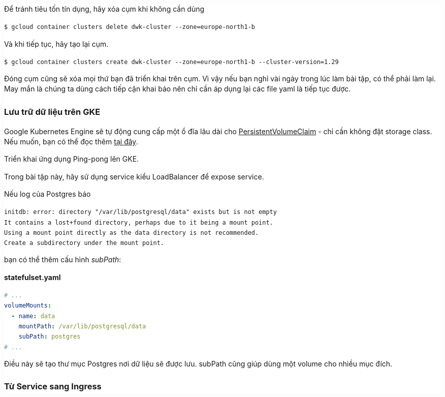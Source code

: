 <div class="highlight-box" markdown="1">
Để tránh tiêu tốn tín dụng, hãy xóa cụm khi không cần dùng

```console
$ gcloud container clusters delete dwk-cluster --zone=europe-north1-b
```

Và khi tiếp tục, hãy tạo lại cụm.

```console
$ gcloud container clusters create dwk-cluster --zone=europe-north1-b --cluster-version=1.29
```

Đóng cụm cũng sẽ xóa mọi thứ bạn đã triển khai trên cụm. Vì vậy nếu bạn nghỉ vài ngày trong lúc làm bài tập, có thể phải làm lại. May mắn là chúng ta dùng cách tiếp cận khai báo nên chỉ cần áp dụng lại các file yaml là tiếp tục được.

### Lưu trữ dữ liệu trên GKE

Google Kubernetes Engine sẽ tự động cung cấp một ổ đĩa lâu dài cho [PersistentVolumeClaim](https://kubernetes.io/docs/concepts/storage/persistent-volumes/) - chỉ cần không đặt storage class. Nếu muốn, bạn có thể đọc thêm [tại đây](https://cloud.google.com/kubernetes-engine/docs/concepts/persistent-volumes).

<exercise name='Bài tập 3.01: Pingpong GKE'>

Triển khai ứng dụng Ping-pong lên GKE.

Trong bài tập này, hãy sử dụng service kiểu LoadBalancer để expose service.

Nếu log của Postgres báo

```console
initdb: error: directory "/var/lib/postgresql/data" exists but is not empty
It contains a lost+found directory, perhaps due to it being a mount point.
Using a mount point directly as the data directory is not recommended.
Create a subdirectory under the mount point.
```

bạn có thể thêm cấu hình _subPath_:

**statefulset.yaml**

```yaml
# ...
volumeMounts:
  - name: data
    mountPath: /var/lib/postgresql/data
    subPath: postgres
# ...
```

Điều này sẽ tạo thư mục Postgres nơi dữ liệu sẽ được lưu. subPath cũng giúp dùng một volume cho nhiều mục đích.

</exercise>

### Từ Service sang Ingress
